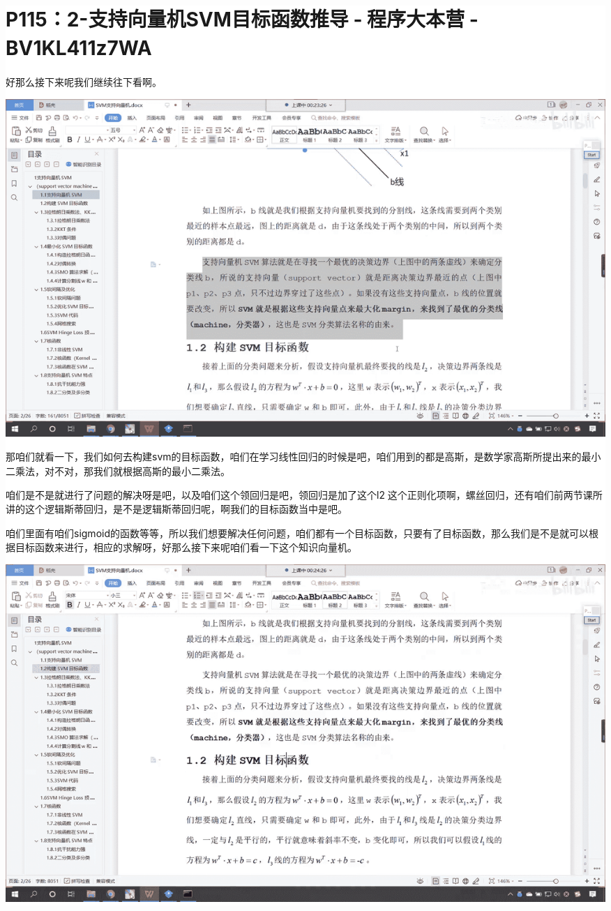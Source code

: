 # P115：2-支持向量机SVM目标函数推导 - 程序大本营 - BV1KL411z7WA

好那么接下来呢我们继续往下看啊。

![](img/87d58186d865bd4eb0b958b6580274d9_1.png)

那咱们就看一下，我们如何去构建svm的目标函数，咱们在学习线性回归的时候是吧，咱们用到的都是高斯，是数学家高斯所提出来的最小二乘法，对不对，那我们就根据高斯的最小二乘法。

咱们是不是就进行了问题的解决呀是吧，以及咱们这个领回归是吧，领回归是加了这个l2 这个正则化项啊，螺丝回归，还有咱们前两节课所讲的这个逻辑斯蒂回归，是不是逻辑斯蒂回归呢，啊我们的目标函数当中是吧。

咱们里面有咱们sigmoid的函数等等，所以我们想要解决任何问题，咱们都有一个目标函数，只要有了目标函数，那么我们是不是就可以根据目标函数来进行，相应的求解呀，好那么接下来呢咱们看一下这个知识向量机。



![](img/87d58186d865bd4eb0b958b6580274d9_3.png)
